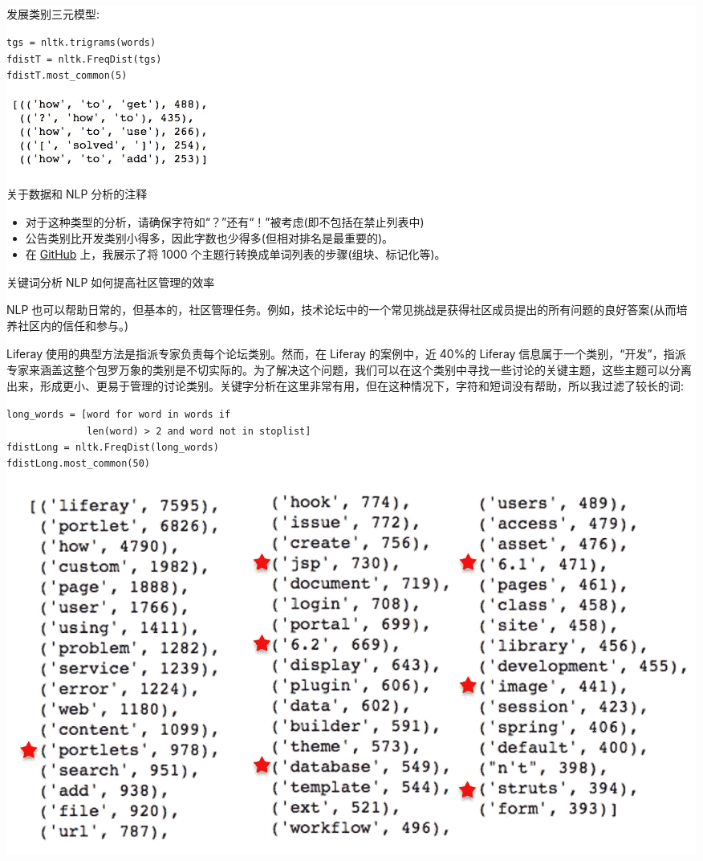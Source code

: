 发展类别三元模型:

```
tgs = nltk.trigrams(words)
fdistT = nltk.FreqDist(tgs)
fdistT.most_common(5)
```

![](img/a1cf888645575f7c00d1303004cae7c5.png)

关于数据和 NLP 分析的注释

*   对于这种类型的分析，请确保字符如“？”还有“！”被考虑(即不包括在禁止列表中)
*   公告类别比开发类别小得多，因此字数也少得多(但相对排名是最重要的)。
*   在 [GitHub](https://github.com/azawel/online-communities) 上，我展示了将 1000 个主题行转换成单词列表的步骤(组块、标记化等)。

关键词分析 NLP 如何提高社区管理的效率

NLP 也可以帮助日常的，但基本的，社区管理任务。例如，技术论坛中的一个常见挑战是获得社区成员提出的所有问题的良好答案(从而培养社区内的信任和参与。)

Liferay 使用的典型方法是指派专家负责每个论坛类别。然而，在 Liferay 的案例中，近 40%的 Liferay 信息属于一个类别，“开发”，指派专家来涵盖这整个包罗万象的类别是不切实际的。为了解决这个问题，我们可以在这个类别中寻找一些讨论的关键主题，这些主题可以分离出来，形成更小、更易于管理的讨论类别。关键字分析在这里非常有用，但在这种情况下，字符和短词没有帮助，所以我过滤了较长的词:

```
long_words = [word for word in words if
              len(word) > 2 and word not in stoplist]
fdistLong = nltk.FreqDist(long_words)
fdistLong.most_common(50)
```

![](img/7a76c8c4be248571ca0aa0bd488bd278.png)
